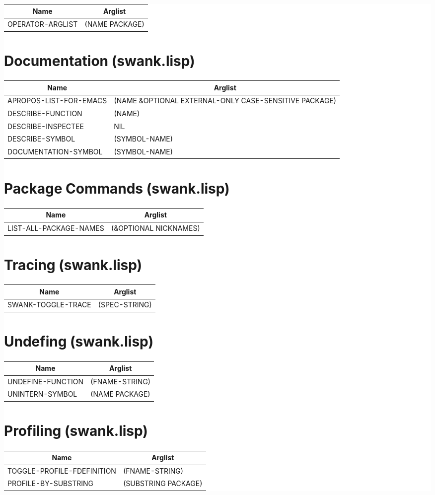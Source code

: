 | Name | Arglist |
| ---- | ---- |
| OPERATOR-ARGLIST | (NAME PACKAGE) |

# Documentation (swank.lisp)

| Name | Arglist |
| ---- | ---- |
| APROPOS-LIST-FOR-EMACS | (NAME &OPTIONAL EXTERNAL-ONLY CASE-SENSITIVE PACKAGE)|
| DESCRIBE-FUNCTION | (NAME) |
| DESCRIBE-INSPECTEE | NIL |
| DESCRIBE-SYMBOL | (SYMBOL-NAME) |
| DOCUMENTATION-SYMBOL | (SYMBOL-NAME) |

# Package Commands (swank.lisp)

| Name | Arglist |
| ---- | ---- |
| LIST-ALL-PACKAGE-NAMES | (&OPTIONAL NICKNAMES) |

# Tracing (swank.lisp)

| Name | Arglist |
| ---- | ---- |
| SWANK-TOGGLE-TRACE | (SPEC-STRING) |

# Undefing (swank.lisp)

| Name | Arglist |
| ---- | ---- |
| UNDEFINE-FUNCTION | (FNAME-STRING) |
| UNINTERN-SYMBOL | (NAME PACKAGE) |

# Profiling (swank.lisp)

| Name | Arglist |
| ---- | ---- |
| TOGGLE-PROFILE-FDEFINITION | (FNAME-STRING) |
| PROFILE-BY-SUBSTRING | (SUBSTRING PACKAGE) |
